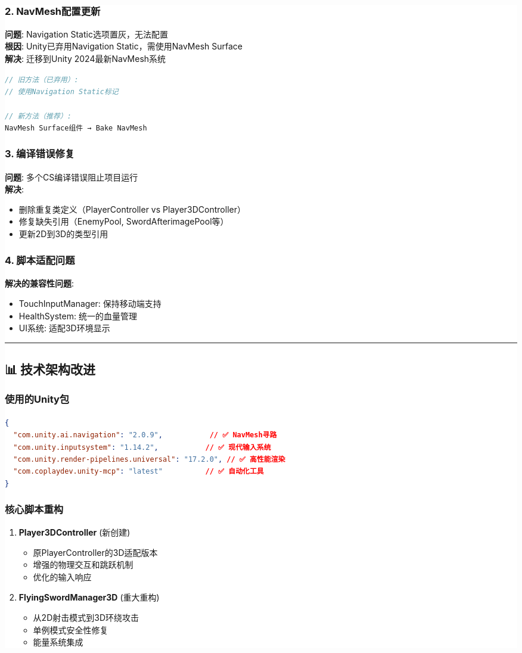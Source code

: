 ### 2. NavMesh配置更新
**问题**: Navigation Static选项置灰，无法配置  
**根因**: Unity已弃用Navigation Static，需使用NavMesh Surface  
**解决**: 迁移到Unity 2024最新NavMesh系统

```csharp
// 旧方法（已弃用）:
// 使用Navigation Static标记

// 新方法（推荐）:
NavMesh Surface组件 → Bake NavMesh
```

### 3. 编译错误修复
**问题**: 多个CS编译错误阻止项目运行  
**解决**: 
- 删除重复类定义（PlayerController vs Player3DController）
- 修复缺失引用（EnemyPool, SwordAfterimagePool等）
- 更新2D到3D的类型引用

### 4. 脚本适配问题
**解决的兼容性问题**:
- TouchInputManager: 保持移动端支持
- HealthSystem: 统一的血量管理
- UI系统: 适配3D环境显示

---

## 📊 技术架构改进

### 使用的Unity包

```json
{
  "com.unity.ai.navigation": "2.0.9",           // ✅ NavMesh寻路
  "com.unity.inputsystem": "1.14.2",           // ✅ 现代输入系统
  "com.unity.render-pipelines.universal": "17.2.0", // ✅ 高性能渲染
  "com.coplaydev.unity-mcp": "latest"          // ✅ 自动化工具
}
```

### 核心脚本重构

1. **Player3DController** (新创建)
   - 原PlayerController的3D适配版本
   - 增强的物理交互和跳跃机制
   - 优化的输入响应

2. **FlyingSwordManager3D** (重大重构)
   - 从2D射击模式到3D环绕攻击
   - 单例模式安全性修复
   - 能量系统集成
